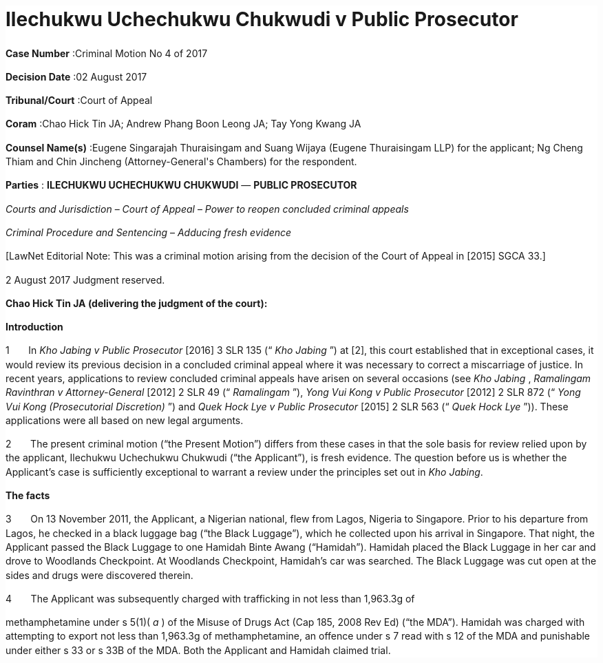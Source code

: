 # Ilechukwu Uchechukwu Chukwudi v Public Prosecutor 



**Case Number** :Criminal Motion No 4 of 2017 

**Decision Date** :02 August 2017 

**Tribunal/Court** :Court of Appeal 

**Coram** :Chao Hick Tin JA; Andrew Phang Boon Leong JA; Tay Yong Kwang JA 

**Counsel Name(s)** :Eugene Singarajah Thuraisingam and Suang Wijaya (Eugene Thuraisingam LLP) for the applicant; Ng Cheng Thiam and Chin Jincheng (Attorney-General's Chambers) for the respondent. 

**Parties** : **ILECHUKWU UCHECHUKWU CHUKWUDI** — **PUBLIC PROSECUTOR** 

_Courts and Jurisdiction_ – _Court of Appeal_ – _Power to reopen concluded criminal appeals_ 

_Criminal Procedure and Sentencing_ – _Adducing fresh evidence_ 

[LawNet Editorial Note: This was a criminal motion arising from the decision of the Court of Appeal in <span class="citation">[2015] SGCA 33</span>.] 

2 August 2017 Judgment reserved. 

**Chao Hick Tin JA (delivering the judgment of the court):** 

**Introduction** 

1       In _Kho Jabing v Public Prosecutor_ <span class="citation">[2016] 3 SLR 135</span> (“ _Kho Jabing_ ”) at [2], this court established that in exceptional cases, it would review its previous decision in a concluded criminal appeal where it was necessary to correct a miscarriage of justice. In recent years, applications to review concluded criminal appeals have arisen on several occasions (see _Kho Jabing_ , _Ramalingam Ravinthran v Attorney-General_ <span class="citation">[2012] 2 SLR 49</span> (“ _Ramalingam_ ”), _Yong Vui Kong v Public Prosecutor_ <span class="citation">[2012] 2 SLR 872</span> (“ _Yong Vui Kong (Prosecutorial Discretion)_ ”) and _Quek Hock Lye v Public Prosecutor_ <span class="citation">[2015] 2 SLR 563</span> (“ _Quek Hock Lye_ ”)). These applications were all based on new legal arguments. 

2       The present criminal motion (“the Present Motion”) differs from these cases in that the sole basis for review relied upon by the applicant, Ilechukwu Uchechukwu Chukwudi (“the Applicant”), is fresh evidence. The question before us is whether the Applicant’s case is sufficiently exceptional to warrant a review under the principles set out in _Kho Jabing_. 

**The facts** 

3       On 13 November 2011, the Applicant, a Nigerian national, flew from Lagos, Nigeria to Singapore. Prior to his departure from Lagos, he checked in a black luggage bag (“the Black Luggage”), which he collected upon his arrival in Singapore. That night, the Applicant passed the Black Luggage to one Hamidah Binte Awang (“Hamidah”). Hamidah placed the Black Luggage in her car and drove to Woodlands Checkpoint. At Woodlands Checkpoint, Hamidah’s car was searched. The Black Luggage was cut open at the sides and drugs were discovered therein. 

4       The Applicant was subsequently charged with trafficking in not less than 1,963.3g of 


methamphetamine under s 5(1)( _a_ ) of the Misuse of Drugs Act (Cap 185, 2008 Rev Ed) (“the MDA”). Hamidah was charged with attempting to export not less than 1,963.3g of methamphetamine, an offence under s 7 read with s 12 of the MDA and punishable under either s 33 or s 33B of the MDA. Both the Applicant and Hamidah claimed trial. 
